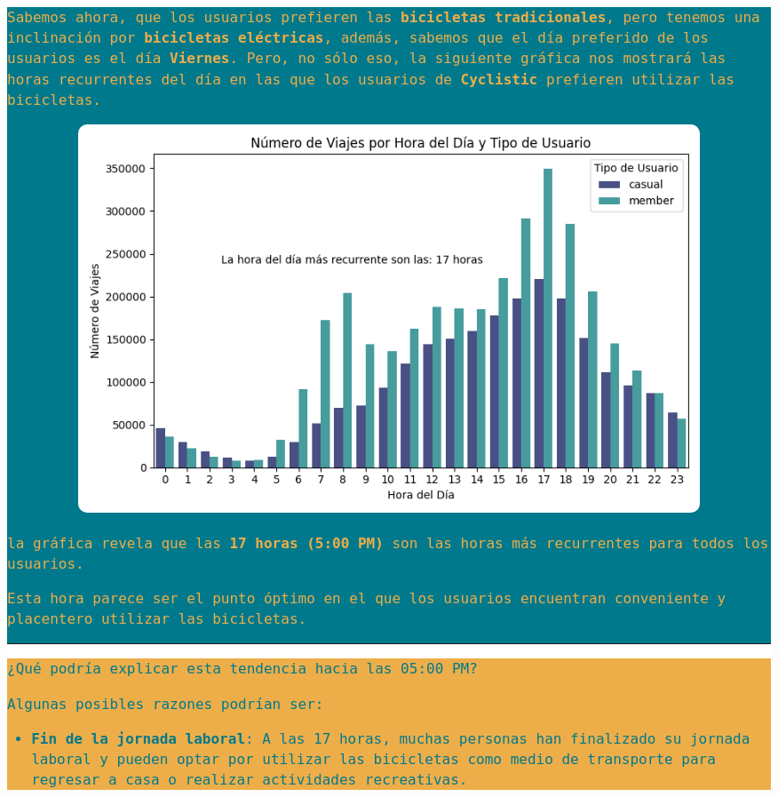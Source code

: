 <div style="background-color:#00798c;color:#edae49;font-family:monospace;font-size:16px;">

Sabemos ahora, que los usuarios prefieren las **bicicletas tradicionales**, pero tenemos una inclinación por **bicicletas eléctricas**, además, sabemos que el día preferido de los usuarios es el día **Viernes**. Pero, no sólo eso, la siguiente gráfica nos mostrará las horas recurrentes del día en las que los usuarios de **Cyclistic** prefieren utilizar las bicicletas.

<div align='center'>
<img src='https://github.com/Cervantes21/Data-Science-Portafolio-Python-/blob/main/images/03_hora_recurrente.png?raw=true' width=700 style='border-radius:10px;'>
</div>

la gráfica revela que las **17 horas (5:00 PM)** son las horas más recurrentes para todos los usuarios.

Esta hora parece ser el punto óptimo en el que los usuarios encuentran conveniente y placentero utilizar las bicicletas.

---
    
</div>


<div style="background-color:#edae49;color:#00798c;font-family:monospace;font-size:16px;">

¿Qué podría explicar esta tendencia hacia las 05:00 PM?

Algunas posibles razones podrían ser:

- **Fin de la jornada laboral**: A las 17 horas, muchas personas han finalizado su jornada laboral y pueden optar por utilizar las bicicletas como medio de transporte para regresar a casa o realizar actividades recreativas.
